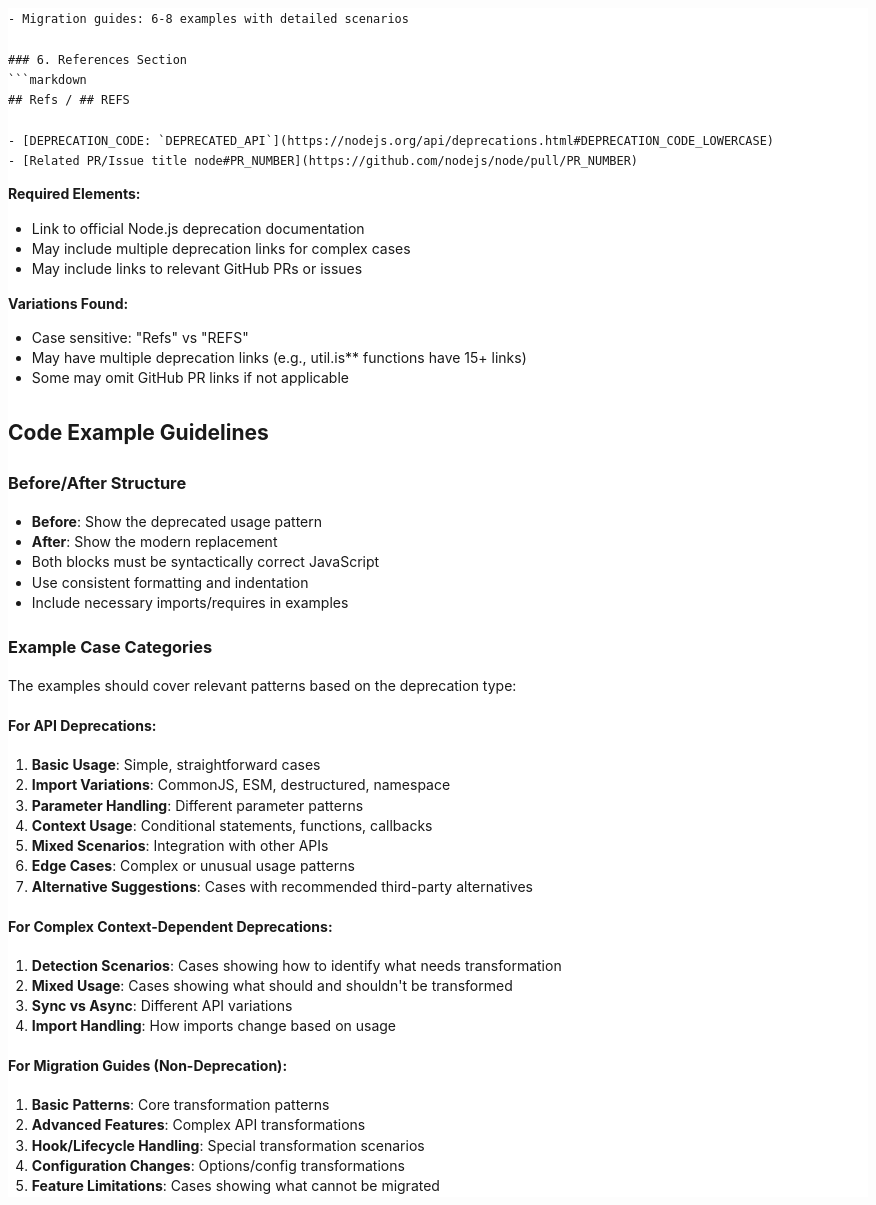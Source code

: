 ```
- Migration guides: 6-8 examples with detailed scenarios

### 6. References Section
```markdown
## Refs / ## REFS

- [DEPRECATION_CODE: `DEPRECATED_API`](https://nodejs.org/api/deprecations.html#DEPRECATION_CODE_LOWERCASE)
- [Related PR/Issue title node#PR_NUMBER](https://github.com/nodejs/node/pull/PR_NUMBER)
```

**Required Elements:**
- Link to official Node.js deprecation documentation
- May include multiple deprecation links for complex cases
- May include links to relevant GitHub PRs or issues

**Variations Found:**
- Case sensitive: "Refs" vs "REFS"
- May have multiple deprecation links (e.g., util.is** functions have 15+ links)
- Some may omit GitHub PR links if not applicable

## Code Example Guidelines

### Before/After Structure
- **Before**: Show the deprecated usage pattern
- **After**: Show the modern replacement
- Both blocks must be syntactically correct JavaScript
- Use consistent formatting and indentation
- Include necessary imports/requires in examples

### Example Case Categories

The examples should cover relevant patterns based on the deprecation type:

#### For API Deprecations:
1. **Basic Usage**: Simple, straightforward cases
2. **Import Variations**: CommonJS, ESM, destructured, namespace
3. **Parameter Handling**: Different parameter patterns
4. **Context Usage**: Conditional statements, functions, callbacks
5. **Mixed Scenarios**: Integration with other APIs
6. **Edge Cases**: Complex or unusual usage patterns
7. **Alternative Suggestions**: Cases with recommended third-party alternatives

#### For Complex Context-Dependent Deprecations:
1. **Detection Scenarios**: Cases showing how to identify what needs transformation
2. **Mixed Usage**: Cases showing what should and shouldn't be transformed
3. **Sync vs Async**: Different API variations
4. **Import Handling**: How imports change based on usage

#### For Migration Guides (Non-Deprecation):
1. **Basic Patterns**: Core transformation patterns
2. **Advanced Features**: Complex API transformations
3. **Hook/Lifecycle Handling**: Special transformation scenarios
4. **Configuration Changes**: Options/config transformations
5. **Feature Limitations**: Cases showing what cannot be migrated
